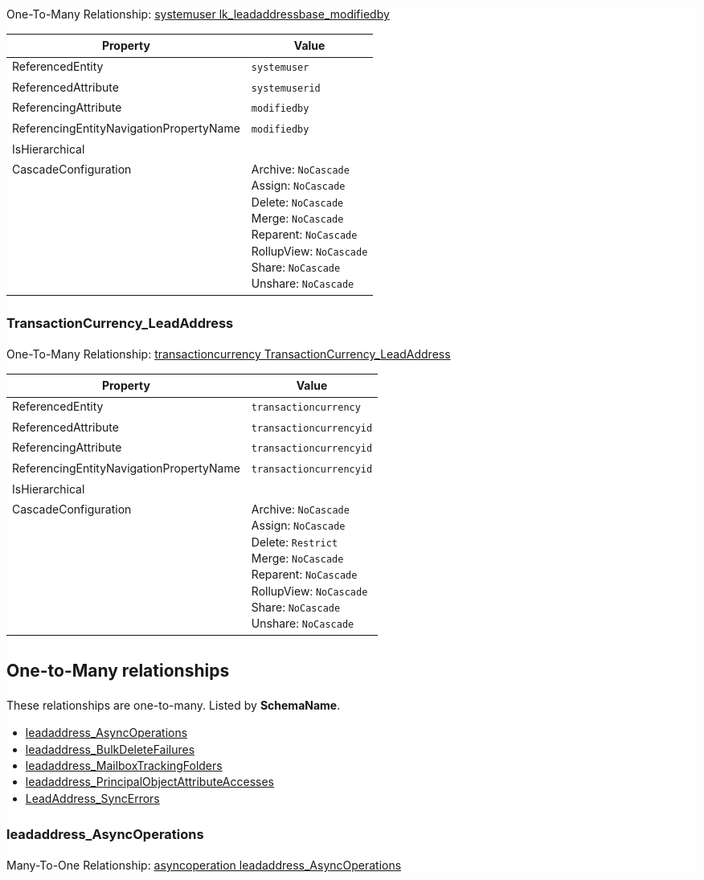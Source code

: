 One-To-Many Relationship: [systemuser lk_leadaddressbase_modifiedby](systemuser.md#BKMK_lk_leadaddressbase_modifiedby)

|Property|Value|
|---|---|
|ReferencedEntity|`systemuser`|
|ReferencedAttribute|`systemuserid`|
|ReferencingAttribute|`modifiedby`|
|ReferencingEntityNavigationPropertyName|`modifiedby`|
|IsHierarchical||
|CascadeConfiguration|Archive: `NoCascade`<br />Assign: `NoCascade`<br />Delete: `NoCascade`<br />Merge: `NoCascade`<br />Reparent: `NoCascade`<br />RollupView: `NoCascade`<br />Share: `NoCascade`<br />Unshare: `NoCascade`|

### <a name="BKMK_TransactionCurrency_LeadAddress"></a> TransactionCurrency_LeadAddress

One-To-Many Relationship: [transactioncurrency TransactionCurrency_LeadAddress](transactioncurrency.md#BKMK_TransactionCurrency_LeadAddress)

|Property|Value|
|---|---|
|ReferencedEntity|`transactioncurrency`|
|ReferencedAttribute|`transactioncurrencyid`|
|ReferencingAttribute|`transactioncurrencyid`|
|ReferencingEntityNavigationPropertyName|`transactioncurrencyid`|
|IsHierarchical||
|CascadeConfiguration|Archive: `NoCascade`<br />Assign: `NoCascade`<br />Delete: `Restrict`<br />Merge: `NoCascade`<br />Reparent: `NoCascade`<br />RollupView: `NoCascade`<br />Share: `NoCascade`<br />Unshare: `NoCascade`|


## One-to-Many relationships

These relationships are one-to-many. Listed by **SchemaName**.

- [leadaddress_AsyncOperations](#BKMK_leadaddress_AsyncOperations)
- [leadaddress_BulkDeleteFailures](#BKMK_leadaddress_BulkDeleteFailures)
- [leadaddress_MailboxTrackingFolders](#BKMK_leadaddress_MailboxTrackingFolders)
- [leadaddress_PrincipalObjectAttributeAccesses](#BKMK_leadaddress_PrincipalObjectAttributeAccesses)
- [LeadAddress_SyncErrors](#BKMK_LeadAddress_SyncErrors)

### <a name="BKMK_leadaddress_AsyncOperations"></a> leadaddress_AsyncOperations

Many-To-One Relationship: [asyncoperation leadaddress_AsyncOperations](asyncoperation.md#BKMK_leadaddress_AsyncOperations)
